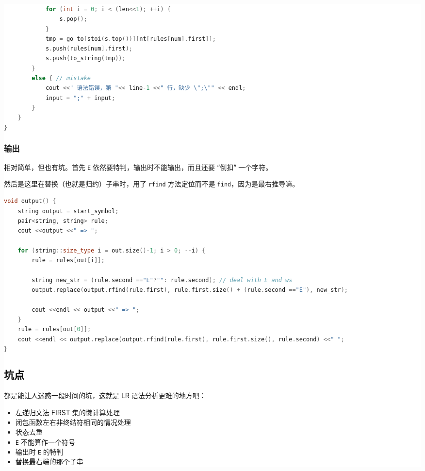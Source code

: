 ```cpp
            for (int i = 0; i < (len<<1); ++i) {
                s.pop();
            }
            tmp = go_to[stoi(s.top())][nt[rules[num].first]];
            s.push(rules[num].first);
            s.push(to_string(tmp));
        }
        else { // mistake
            cout <<" 语法错误，第 "<< line-1 <<" 行，缺少 \";\"" << endl;
            input = ";" + input;
        }
    }
}
```

### 输出

相对简单，但也有坑。首先 `E` 依然要特判，输出时不能输出，而且还要 “倒扣” 一个字符。

然后是这里在替换（也就是归约）子串时，用了 `rfind` 方法定位而不是 `find`，因为是最右推导嘛。

```cpp
void output() {
    string output = start_symbol;
    pair<string, string> rule;
    cout <<output <<" => ";

    for (string::size_type i = out.size()-1; i > 0; --i) {
        rule = rules[out[i]];

        string new_str = (rule.second =="E"?"": rule.second); // deal with E and ws
        output.replace(output.rfind(rule.first), rule.first.size() + (rule.second =="E"), new_str);

        cout <<endl << output <<" => ";
    }
    rule = rules[out[0]];
    cout <<endl << output.replace(output.rfind(rule.first), rule.first.size(), rule.second) <<" ";
}
```

## 坑点

都是能让人迷惑一段时间的坑，这就是 LR 语法分析更难的地方吧：

- 左递归文法 FIRST 集的懒计算处理
- 闭包函数左右非终结符相同的情况处理
- 状态去重
- `E` 不能算作一个符号
- 输出时 `E` 的特判
- 替换最右端的那个子串
